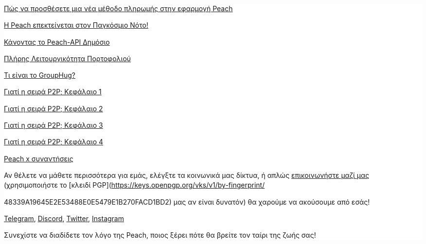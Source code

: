 [Πώς να προσθέσετε μια νέα μέθοδο πληρωμής στην εφαρμογή Peach](https://peachbitcoin.com/el/blog/how-to-add-a-payment-method/)

[Η Peach επεκτείνεται στον Παγκόσμιο Νότο!](https://peachbitcoin.com/el/blog/peach-expands-to-the-global-south/)

[Κάνοντας το Peach-API Δημόσιο](https://peachbitcoin.com/el/blog/making-our-peach-api-public/)

[Πλήρης Λειτουργικότητα Πορτοφολιού](https://peachbitcoin.com/el/blog/full-wallet-functionality/)

[Τι είναι το GroupHug?](https://peachbitcoin.com/el/blog/group-hug/)

[Γιατί η σειρά P2P; Κεφάλαιο 1](https://peachbitcoin.com/el/blog/why-p2p-chapter-1/)

[Γιατί η σειρά P2P; Κεφάλαιο 2](https://peachbitcoin.com/el/blog/why-p2p-chapter-2/)

[Γιατί η σειρά P2P; Κεφάλαιο 3](https://peachbitcoin.com/el/blog/why-p2p-chapter-3-circular-economies/)

[Γιατί η σειρά P2P; Κεφάλαιο 4](https://peachbitcoin.com/el/blog/why-p2p-chapter-4-chains-of-trust/)

[Peach x συναντήσεις](https://peachbitcoin.com/el/blog/peach-for-meetups/)

Αν θέλετε να μάθετε περισσότερα για εμάς, ελέγξτε τα κοινωνικά μας δίκτυα, ή απλώς [επικοινωνήστε μαζί μας](mailto:hello@peachbitcoin.com) (χρησιμοποιήστε το [κλειδί PGP](https://keys.openpgp.org/vks/v1/by-fingerprint/

48339A19645E2E53488E0E5479E1B270FACD1BD2) μας αν είναι δυνατόν) θα χαρούμε να ακούσουμε από εσάς!

[Telegram](https://t.me/+GkOW1J-ixBBkZWRk), [Discord](https://discord.gg/ypeHz3SW54), [Twitter](https://twitter.com/peachbitcoin), [Instagram](https://instagram.com/peachbitcoin)

Συνεχίστε να διαδίδετε τον λόγο της Peach, ποιος ξέρει πότε θα βρείτε τον ταίρι της ζωής σας!
